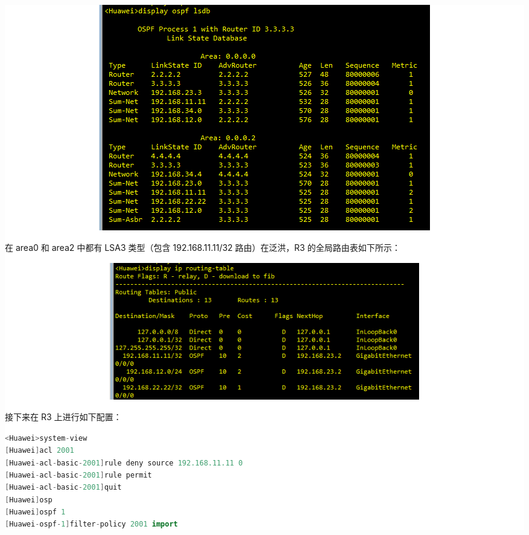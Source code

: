 <div align="center">
    <img src="ospf_static/32_topo_r3_ospf_lsdb.png" width="548" height="373"/>
</div>

在 area0 和 area2 中都有 LSA3 类型（包含 192.168.11.11/32 路由）在泛洪，R3 的全局路由表如下所示：

<div align="center">
    <img src="ospf_static/33_topo_r3_ip_route.png" width="548" height="226"/>
</div>

接下来在 R3 上进行如下配置：

```java
<Huawei>system-view 
[Huawei]acl 2001
[Huawei-acl-basic-2001]rule deny source 192.168.11.11 0
[Huawei-acl-basic-2001]rule permit 
[Huawei-acl-basic-2001]quit
[Huawei]osp	
[Huawei]ospf 1
[Huawei-ospf-1]filter-policy 2001 import 
```
